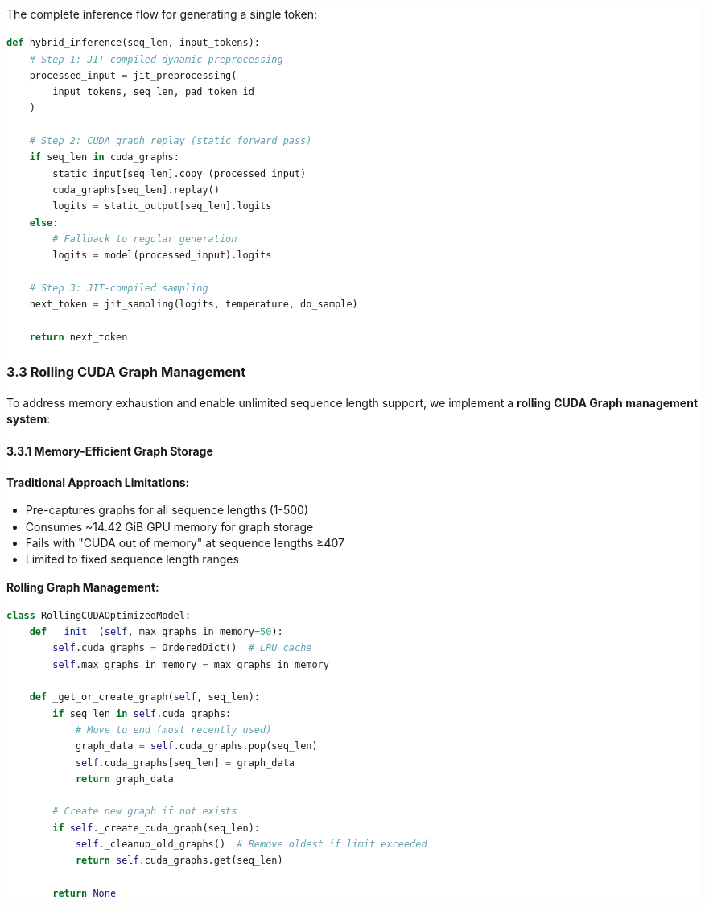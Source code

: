 The complete inference flow for generating a single token:

```python
def hybrid_inference(seq_len, input_tokens):
    # Step 1: JIT-compiled dynamic preprocessing
    processed_input = jit_preprocessing(
        input_tokens, seq_len, pad_token_id
    )
    
    # Step 2: CUDA graph replay (static forward pass)
    if seq_len in cuda_graphs:
        static_input[seq_len].copy_(processed_input)
        cuda_graphs[seq_len].replay()
        logits = static_output[seq_len].logits
    else:
        # Fallback to regular generation
        logits = model(processed_input).logits
    
    # Step 3: JIT-compiled sampling
    next_token = jit_sampling(logits, temperature, do_sample)
    
    return next_token
```

### 3.3 Rolling CUDA Graph Management

To address memory exhaustion and enable unlimited sequence length support, we implement a **rolling CUDA Graph management system**:

#### 3.3.1 Memory-Efficient Graph Storage

**Traditional Approach Limitations:**
- Pre-captures graphs for all sequence lengths (1-500)
- Consumes ~14.42 GiB GPU memory for graph storage
- Fails with "CUDA out of memory" at sequence lengths ≥407
- Limited to fixed sequence length ranges

**Rolling Graph Management:**
```python
class RollingCUDAOptimizedModel:
    def __init__(self, max_graphs_in_memory=50):
        self.cuda_graphs = OrderedDict()  # LRU cache
        self.max_graphs_in_memory = max_graphs_in_memory
    
    def _get_or_create_graph(self, seq_len):
        if seq_len in self.cuda_graphs:
            # Move to end (most recently used)
            graph_data = self.cuda_graphs.pop(seq_len)
            self.cuda_graphs[seq_len] = graph_data
            return graph_data
        
        # Create new graph if not exists
        if self._create_cuda_graph(seq_len):
            self._cleanup_old_graphs()  # Remove oldest if limit exceeded
            return self.cuda_graphs.get(seq_len)
        
        return None
```
